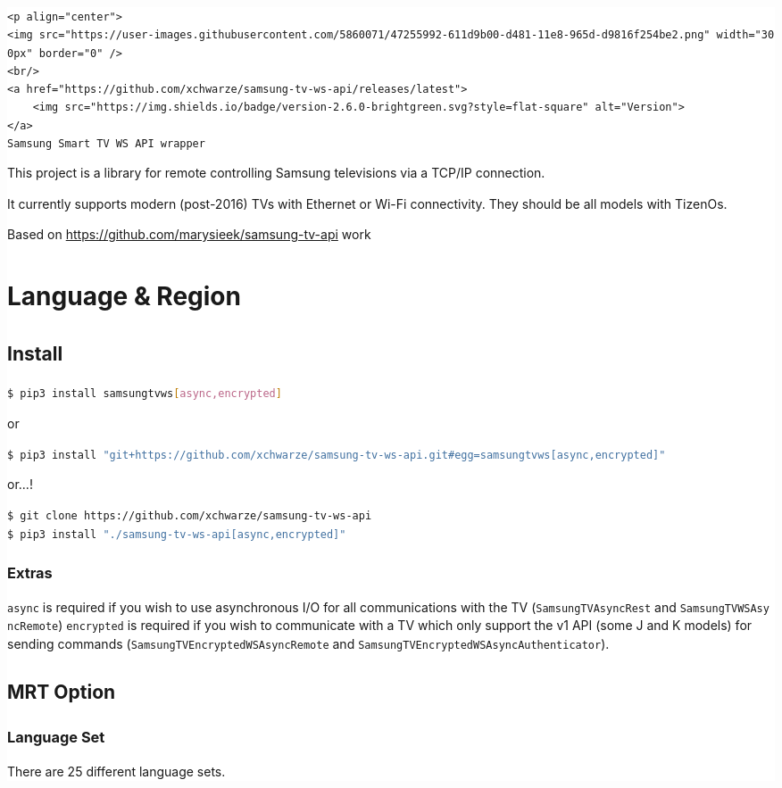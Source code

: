     <p align="center">
    <img src="https://user-images.githubusercontent.com/5860071/47255992-611d9b00-d481-11e8-965d-d9816f254be2.png" width="300px" border="0" />
    <br/>
    <a href="https://github.com/xchwarze/samsung-tv-ws-api/releases/latest">
        <img src="https://img.shields.io/badge/version-2.6.0-brightgreen.svg?style=flat-square" alt="Version">
    </a>
    Samsung Smart TV WS API wrapper
</p>

This project is a library for remote controlling Samsung televisions via a TCP/IP connection.

It currently supports modern (post-2016) TVs with Ethernet or Wi-Fi connectivity. They should be all models with TizenOs.

Based on https://github.com/marysieek/samsung-tv-api work

# Language & Region

## Install

```bash
$ pip3 install samsungtvws[async,encrypted]
```

or

```bash
$ pip3 install "git+https://github.com/xchwarze/samsung-tv-ws-api.git#egg=samsungtvws[async,encrypted]"
```

or...!

```bash
$ git clone https://github.com/xchwarze/samsung-tv-ws-api
$ pip3 install "./samsung-tv-ws-api[async,encrypted]"
```

### Extras

`async` is required if you wish to use asynchronous I/O for all communications with the TV (`SamsungTVAsyncRest` and `SamsungTVWSAsyncRemote`)
`encrypted` is required if you wish to communicate with a TV which only support the v1 API (some J and K models) for sending commands (`SamsungTVEncryptedWSAsyncRemote` and `SamsungTVEncryptedWSAsyncAuthenticator`).



## MRT Option

### Language Set

There are 25 different language sets.
